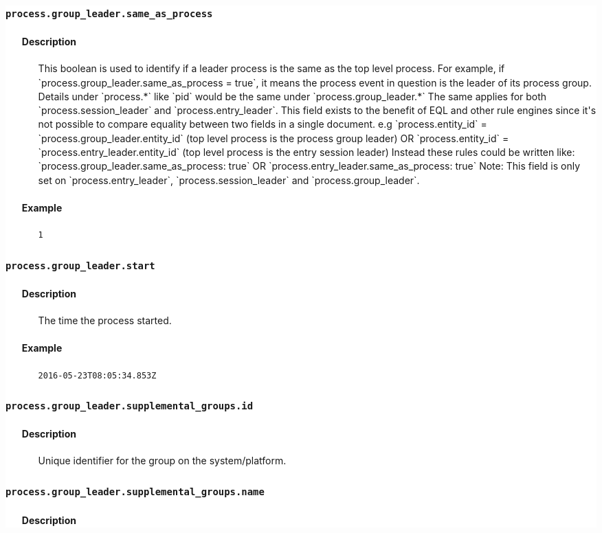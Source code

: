 </ul>

### `process.group_leader.same_as_process`

<ul>

#### Description

<ul>This boolean is used to identify if a leader process is the same as the top level process.  For example, if `process.group_leader.same_as_process = true`, it means the process event in question is the leader of its process group. Details under `process.*` like `pid` would be the same under `process.group_leader.*` The same applies for both `process.session_leader` and `process.entry_leader`.  This field exists to the benefit of EQL and other rule engines since it's not possible to compare equality between two fields in a single document. e.g `process.entity_id` = `process.group_leader.entity_id` (top level process is the process group leader) OR `process.entity_id` = `process.entry_leader.entity_id` (top level process is the entry session leader)  Instead these rules could be written like: `process.group_leader.same_as_process: true` OR `process.entry_leader.same_as_process: true`  Note: This field is only set on `process.entry_leader`, `process.session_leader` and `process.group_leader`.</ul>

#### Example

<ul><code>1</code></ul>

</ul>

### `process.group_leader.start`

<ul>

#### Description

<ul>The time the process started.</ul>

#### Example

<ul><code>2016-05-23T08:05:34.853Z</code></ul>

</ul>

### `process.group_leader.supplemental_groups.id`

<ul>

#### Description

<ul>Unique identifier for the group on the system/platform.</ul>

</ul>

### `process.group_leader.supplemental_groups.name`

<ul>

#### Description
